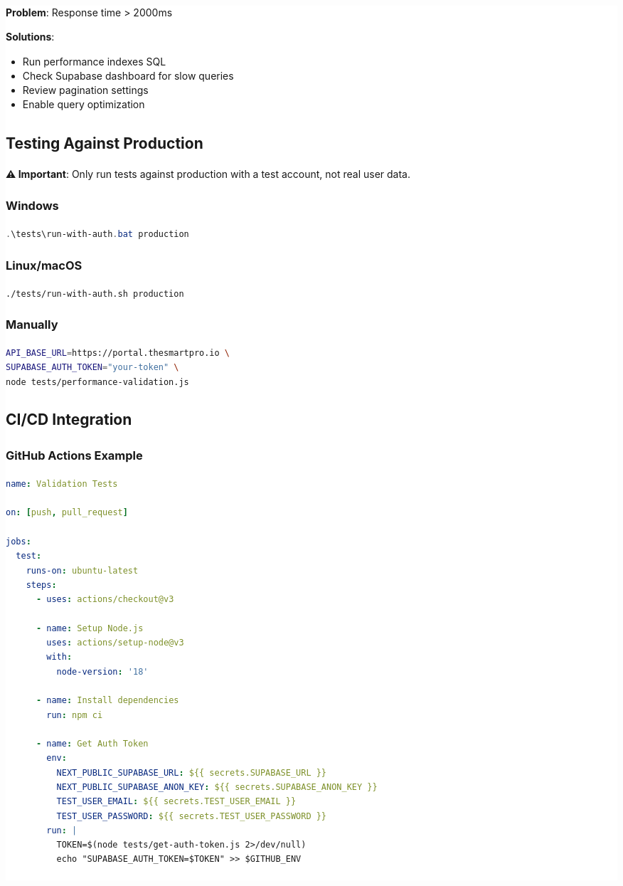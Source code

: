 **Problem**: Response time > 2000ms

**Solutions**:
- Run performance indexes SQL
- Check Supabase dashboard for slow queries
- Review pagination settings
- Enable query optimization

## Testing Against Production

**⚠️ Important**: Only run tests against production with a test account, not real user data.

### Windows

```powershell
.\tests\run-with-auth.bat production
```

### Linux/macOS

```bash
./tests/run-with-auth.sh production
```

### Manually

```bash
API_BASE_URL=https://portal.thesmartpro.io \
SUPABASE_AUTH_TOKEN="your-token" \
node tests/performance-validation.js
```

## CI/CD Integration

### GitHub Actions Example

```yaml
name: Validation Tests

on: [push, pull_request]

jobs:
  test:
    runs-on: ubuntu-latest
    steps:
      - uses: actions/checkout@v3
      
      - name: Setup Node.js
        uses: actions/setup-node@v3
        with:
          node-version: '18'
      
      - name: Install dependencies
        run: npm ci
      
      - name: Get Auth Token
        env:
          NEXT_PUBLIC_SUPABASE_URL: ${{ secrets.SUPABASE_URL }}
          NEXT_PUBLIC_SUPABASE_ANON_KEY: ${{ secrets.SUPABASE_ANON_KEY }}
          TEST_USER_EMAIL: ${{ secrets.TEST_USER_EMAIL }}
          TEST_USER_PASSWORD: ${{ secrets.TEST_USER_PASSWORD }}
        run: |
          TOKEN=$(node tests/get-auth-token.js 2>/dev/null)
          echo "SUPABASE_AUTH_TOKEN=$TOKEN" >> $GITHUB_ENV
      
```